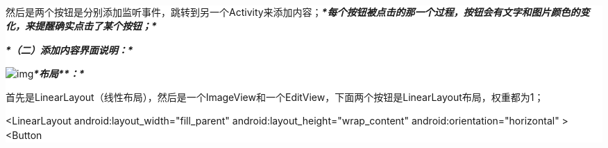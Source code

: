 然后是两个按钮是分别添加监听事件，跳转到另一个Activity来添加内容；***\*每个按钮被点击的那一个过程，按钮会有文字和图片颜色的变化，来提醒确实点击了某个按钮；\****

<selector xmlns:android="http://schemas.android.com/apk/res/android">
  <item android:state_pressed="true" android:color="@color/state_pressed"/>
  <item android:state_checkable="false" android:color="@color/state_checkable"></item>
</selector>

 

<selector xmlns:android="http://schemas.android.com/apk/res/android">
  <item android:state_window_focused="false" android:drawable="@drawable/cancel"></item>
  <item android:state_pressed="true" android:drawable="@drawable/cancel1"></item>
  <item android:state_checkable="false" android:drawable="@drawable/cancel"></item>
</selector>

 

***\*（二）添加内容界面说明：\****

![img](file:///C:\Users\zrf\AppData\Local\Temp\ksohtml13444\wps7.png)***\*布局\*******\*：\****

首先是LinearLayout（线性布局），然后是一个ImageView和一个EditView，下面两个按钮是LinearLayout布局，权重都为1；

 

 

 

 

 

 

 

 

 

 

 

 

 

 

 

<LinearLayout xmlns:android="http://schemas.android.com/apk/res/android"
  xmlns:app="http://schemas.android.com/apk/res-auto"
  xmlns:tools="http://schemas.android.com/tools"
  android:layout_width="match_parent"
  android:layout_height="match_parent"
  android:orientation="vertical"
  tools:context=".addContent">
  <ImageView
    android:layout_width="300dp"
    android:layout_height="300dp"
    android:id="@+id/c_img"
    android:visibility="gone"
    />
  <EditText
    android:layout_width="fill_parent"
    android:layout_height="wrap_content"
    android:layout_weight="1"
    android:background="@null"
    android:gravity="top"
    android:id="@+id/etText"
    android:hint="记录生活的事情......"
    />
  <LinearLayout
    android:layout_width="fill_parent"
    android:layout_height="wrap_content"
    android:orientation="horizontal"
    \>
    <Button
